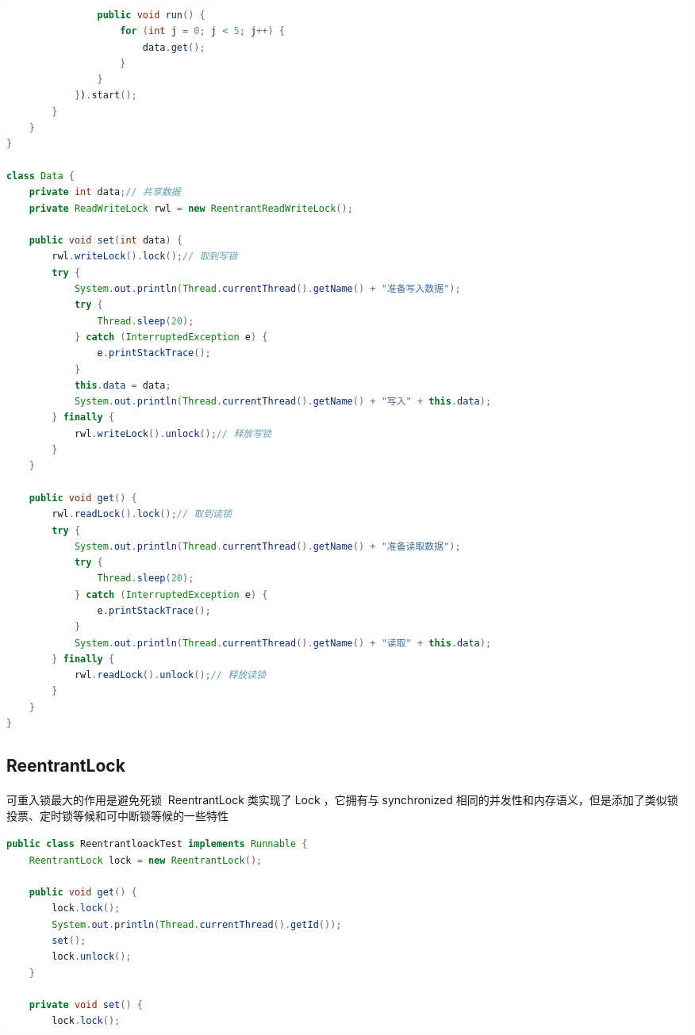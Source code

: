```java
                public void run() {
                    for (int j = 0; j < 5; j++) {
                        data.get();
                    }
                }
            }).start();
        }
    }
}

class Data {
    private int data;// 共享数据
    private ReadWriteLock rwl = new ReentrantReadWriteLock();

    public void set(int data) {
        rwl.writeLock().lock();// 取到写锁
        try {
            System.out.println(Thread.currentThread().getName() + "准备写入数据");
            try {
                Thread.sleep(20);
            } catch (InterruptedException e) {
                e.printStackTrace();
            }
            this.data = data;
            System.out.println(Thread.currentThread().getName() + "写入" + this.data);
        } finally {
            rwl.writeLock().unlock();// 释放写锁
        }
    }

    public void get() {
        rwl.readLock().lock();// 取到读锁
        try {
            System.out.println(Thread.currentThread().getName() + "准备读取数据");
            try {
                Thread.sleep(20);
            } catch (InterruptedException e) {
                e.printStackTrace();
            }
            System.out.println(Thread.currentThread().getName() + "读取" + this.data);
        } finally {
            rwl.readLock().unlock();// 释放读锁
        }
    }
}
```
## ReentrantLock 
可重入锁最大的作用是避免死锁
 ReentrantLock 类实现了 Lock ，它拥有与 synchronized 相同的并发性和内存语义，但是添加了类似锁投票、定时锁等候和可中断锁等候的一些特性
```java
public class ReentrantloackTest implements Runnable {
    ReentrantLock lock = new ReentrantLock();

    public void get() {
        lock.lock();
        System.out.println(Thread.currentThread().getId());
        set();
        lock.unlock();
    }

    private void set() {
        lock.lock();
```